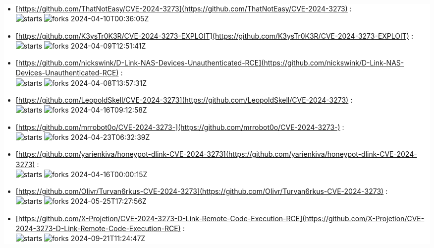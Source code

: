 - [https://github.com/ThatNotEasy/CVE-2024-3273](https://github.com/ThatNotEasy/CVE-2024-3273) :  
![starts](https://img.shields.io/github/stars/ThatNotEasy/CVE-2024-3273.svg) 
![forks](https://img.shields.io/github/forks/ThatNotEasy/CVE-2024-3273.svg) 
2024-04-10T00:36:05Z

- [https://github.com/K3ysTr0K3R/CVE-2024-3273-EXPLOIT](https://github.com/K3ysTr0K3R/CVE-2024-3273-EXPLOIT) :  
![starts](https://img.shields.io/github/stars/K3ysTr0K3R/CVE-2024-3273-EXPLOIT.svg) 
![forks](https://img.shields.io/github/forks/K3ysTr0K3R/CVE-2024-3273-EXPLOIT.svg) 
2024-04-09T12:51:41Z

- [https://github.com/nickswink/D-Link-NAS-Devices-Unauthenticated-RCE](https://github.com/nickswink/D-Link-NAS-Devices-Unauthenticated-RCE) :  
![starts](https://img.shields.io/github/stars/nickswink/D-Link-NAS-Devices-Unauthenticated-RCE.svg) 
![forks](https://img.shields.io/github/forks/nickswink/D-Link-NAS-Devices-Unauthenticated-RCE.svg) 
2024-04-08T13:57:31Z

- [https://github.com/LeopoldSkell/CVE-2024-3273](https://github.com/LeopoldSkell/CVE-2024-3273) :  
![starts](https://img.shields.io/github/stars/LeopoldSkell/CVE-2024-3273.svg) 
![forks](https://img.shields.io/github/forks/LeopoldSkell/CVE-2024-3273.svg) 
2024-04-16T09:12:58Z

- [https://github.com/mrrobot0o/CVE-2024-3273-](https://github.com/mrrobot0o/CVE-2024-3273-) :  
![starts](https://img.shields.io/github/stars/mrrobot0o/CVE-2024-3273-.svg) 
![forks](https://img.shields.io/github/forks/mrrobot0o/CVE-2024-3273-.svg) 
2024-04-23T06:32:39Z

- [https://github.com/yarienkiva/honeypot-dlink-CVE-2024-3273](https://github.com/yarienkiva/honeypot-dlink-CVE-2024-3273) :  
![starts](https://img.shields.io/github/stars/yarienkiva/honeypot-dlink-CVE-2024-3273.svg) 
![forks](https://img.shields.io/github/forks/yarienkiva/honeypot-dlink-CVE-2024-3273.svg) 
2024-04-16T00:00:15Z

- [https://github.com/OIivr/Turvan6rkus-CVE-2024-3273](https://github.com/OIivr/Turvan6rkus-CVE-2024-3273) :  
![starts](https://img.shields.io/github/stars/OIivr/Turvan6rkus-CVE-2024-3273.svg) 
![forks](https://img.shields.io/github/forks/OIivr/Turvan6rkus-CVE-2024-3273.svg) 
2024-05-25T17:27:56Z

- [https://github.com/X-Projetion/CVE-2024-3273-D-Link-Remote-Code-Execution-RCE](https://github.com/X-Projetion/CVE-2024-3273-D-Link-Remote-Code-Execution-RCE) :  
![starts](https://img.shields.io/github/stars/X-Projetion/CVE-2024-3273-D-Link-Remote-Code-Execution-RCE.svg) 
![forks](https://img.shields.io/github/forks/X-Projetion/CVE-2024-3273-D-Link-Remote-Code-Execution-RCE.svg) 
2024-09-21T11:24:47Z
